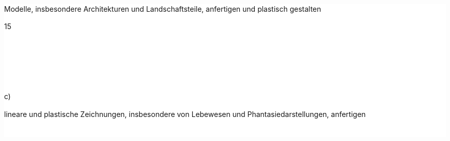 </td>

<td style="border-right: 0.5pt solid ; border-bottom: 0.5pt solid ; " align="left" valign="top" charoff="50">

Modelle, insbesondere Architekturen und Landschaftsteile, anfertigen und
plastisch gestalten

</td>

<td style="border-right: 0.5pt solid ; border-bottom: 0.5pt solid ; " align="center" valign="middle" charoff="50">

15

</td>

<td style="border-right: 0.5pt solid ; border-bottom: 0.5pt solid ; " align="left" valign="top" charoff="50">

 

</td>

<td style="border-right: 0.5pt solid ; border-bottom: 0.5pt solid ; " align="left" valign="top" charoff="50">

 

</td>

<td style="border-bottom: 0.5pt solid ; " align="left" valign="top" charoff="50">

 

</td>

</tr>

<tr style="border-bottom: 0.5pt solid ; ">

<td style="border-bottom: 0.5pt solid ; " align="left" valign="top" charoff="50">

c)

</td>

<td style="border-right: 0.5pt solid ; border-bottom: 0.5pt solid ; " align="left" valign="top" charoff="50">

lineare und plastische Zeichnungen, insbesondere von Lebewesen und
Phantasiedarstellungen, anfertigen

</td>

<td style="border-right: 0.5pt solid ; border-bottom: 0.5pt solid ; " align="left" valign="top" charoff="50">

 

</td>

<td style="border-right: 0.5pt solid ; border-bottom: 0.5pt solid ; " align="center" valign="middle" charoff="50">
